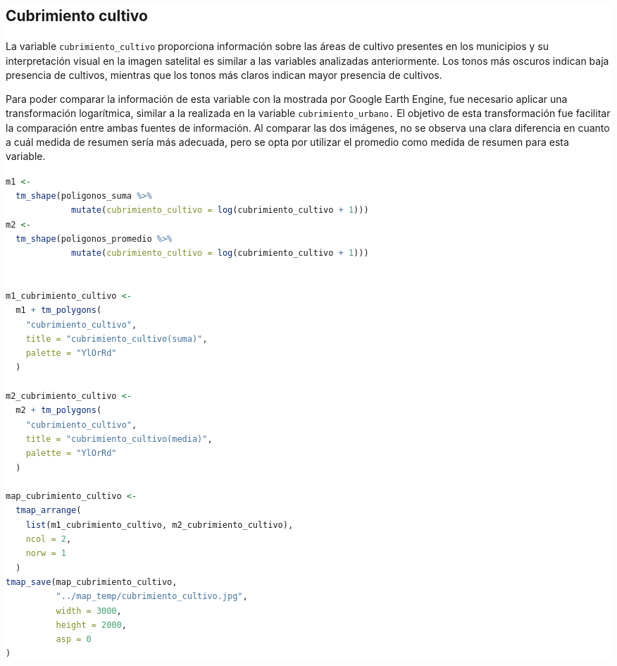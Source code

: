 ## Cubrimiento cultivo

La variable `cubrimiento_cultivo` proporciona información sobre las áreas de cultivo presentes en los municipios y su interpretación visual en la imagen satelital es similar a las variables analizadas anteriormente. Los tonos más oscuros indican baja presencia de cultivos, mientras que los tonos más claros indican mayor presencia de cultivos.

Para poder comparar la información de esta variable con la mostrada por Google Earth Engine, fue necesario aplicar una transformación logarítmica, similar a la realizada en la variable `cubrimiento_urbano.` El objetivo de esta transformación fue facilitar la comparación entre ambas fuentes de información. Al comparar las dos imágenes, no se observa una clara diferencia en cuanto a cuál medida de resumen sería más adecuada, pero se opta por utilizar el promedio como medida de resumen para esta variable. 


```r
m1 <-
  tm_shape(poligonos_suma %>% 
             mutate(cubrimiento_cultivo = log(cubrimiento_cultivo + 1)))
m2 <-
  tm_shape(poligonos_promedio %>%
             mutate(cubrimiento_cultivo = log(cubrimiento_cultivo + 1)))


m1_cubrimiento_cultivo <-
  m1 + tm_polygons(
    "cubrimiento_cultivo",
    title = "cubrimiento_cultivo(suma)",
    palette = "YlOrRd"
  )

m2_cubrimiento_cultivo <-
  m2 + tm_polygons(
    "cubrimiento_cultivo",
    title = "cubrimiento_cultivo(media)",
    palette = "YlOrRd"
  )

map_cubrimiento_cultivo <-
  tmap_arrange(
    list(m1_cubrimiento_cultivo, m2_cubrimiento_cultivo),
    ncol = 2,
    norw = 1
  )
tmap_save(map_cubrimiento_cultivo,
          "../map_temp/cubrimiento_cultivo.jpg",
          width = 3000,
          height = 2000,
          asp = 0
)
```

